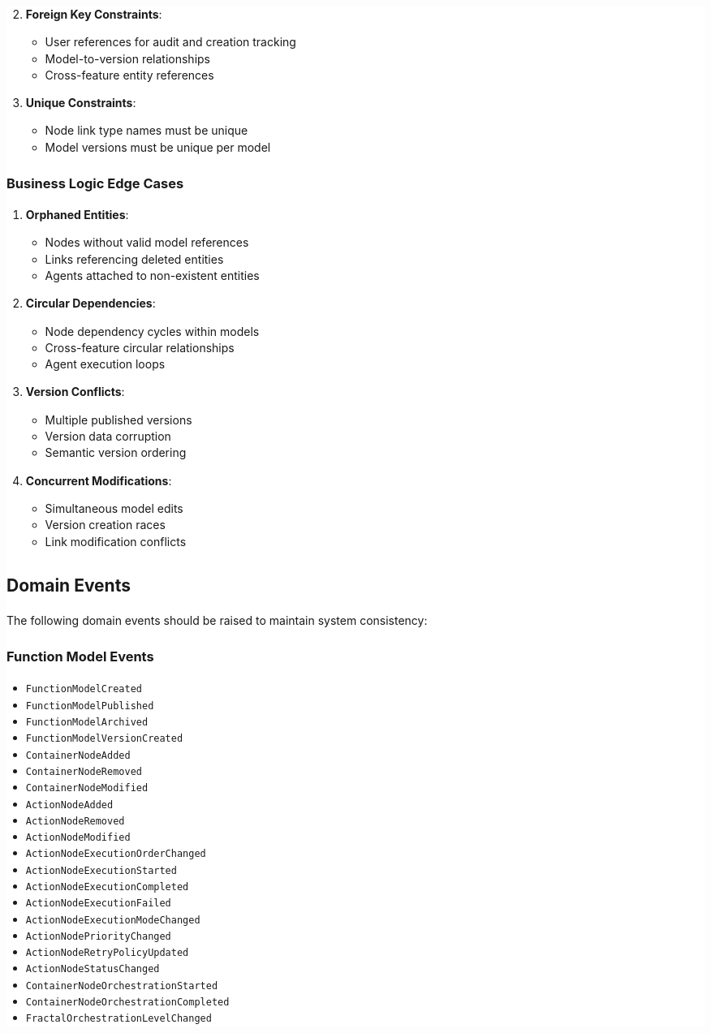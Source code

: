 2. **Foreign Key Constraints**:
   - User references for audit and creation tracking
   - Model-to-version relationships
   - Cross-feature entity references

3. **Unique Constraints**:
   - Node link type names must be unique
   - Model versions must be unique per model

### Business Logic Edge Cases

1. **Orphaned Entities**:
   - Nodes without valid model references
   - Links referencing deleted entities
   - Agents attached to non-existent entities

2. **Circular Dependencies**:
   - Node dependency cycles within models
   - Cross-feature circular relationships
   - Agent execution loops

3. **Version Conflicts**:
   - Multiple published versions
   - Version data corruption
   - Semantic version ordering

4. **Concurrent Modifications**:
   - Simultaneous model edits
   - Version creation races
   - Link modification conflicts

## Domain Events

The following domain events should be raised to maintain system consistency:

### Function Model Events
- `FunctionModelCreated`
- `FunctionModelPublished`
- `FunctionModelArchived`
- `FunctionModelVersionCreated`
- `ContainerNodeAdded`
- `ContainerNodeRemoved`
- `ContainerNodeModified`
- `ActionNodeAdded`
- `ActionNodeRemoved`
- `ActionNodeModified`
- `ActionNodeExecutionOrderChanged`
- `ActionNodeExecutionStarted`
- `ActionNodeExecutionCompleted`
- `ActionNodeExecutionFailed`
- `ActionNodeExecutionModeChanged`
- `ActionNodePriorityChanged`
- `ActionNodeRetryPolicyUpdated`
- `ActionNodeStatusChanged`
- `ContainerNodeOrchestrationStarted`
- `ContainerNodeOrchestrationCompleted`
- `FractalOrchestrationLevelChanged`
